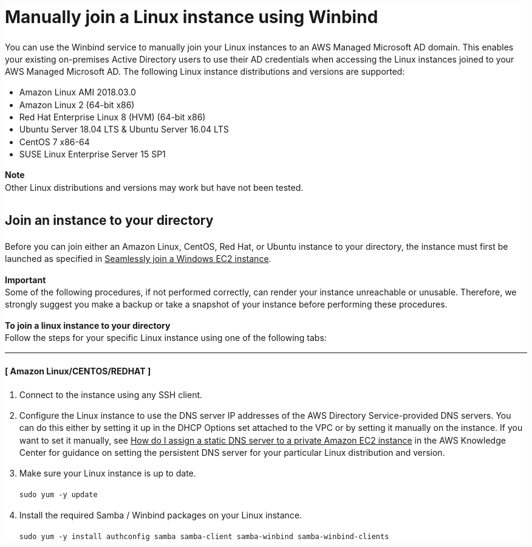# Manually join a Linux instance using Winbind<a name="join_linux_instance_winbind"></a>

You can use the Winbind service to manually join your Linux instances to an AWS Managed Microsoft AD domain\. This enables your existing on\-premises Active Directory users to use their AD credentials when accessing the Linux instances joined to your AWS Managed Microsoft AD\. The following Linux instance distributions and versions are supported:
+ Amazon Linux AMI 2018\.03\.0
+ Amazon Linux 2 \(64\-bit x86\)
+ Red Hat Enterprise Linux 8 \(HVM\) \(64\-bit x86\)
+ Ubuntu Server 18\.04 LTS & Ubuntu Server 16\.04 LTS
+ CentOS 7 x86\-64
+ SUSE Linux Enterprise Server 15 SP1

**Note**  
Other Linux distributions and versions may work but have not been tested\.

## Join an instance to your directory<a name="join_linux_winbind_prereq"></a>

Before you can join either an Amazon Linux, CentOS, Red Hat, or Ubuntu instance to your directory, the instance must first be launched as specified in [Seamlessly join a Windows EC2 instance](launching_instance.md)\. 

**Important**  
Some of the following procedures, if not performed correctly, can render your instance unreachable or unusable\. Therefore, we strongly suggest you make a backup or take a snapshot of your instance before performing these procedures\.

**To join a linux instance to your directory**  
Follow the steps for your specific Linux instance using one of the following tabs:

------
#### [ Amazon Linux/CENTOS/REDHAT ]<a name="amazonlinux"></a>

1. Connect to the instance using any SSH client\.

1. Configure the Linux instance to use the DNS server IP addresses of the AWS Directory Service\-provided DNS servers\. You can do this either by setting it up in the DHCP Options set attached to the VPC or by setting it manually on the instance\. If you want to set it manually, see [How do I assign a static DNS server to a private Amazon EC2 instance](https://aws.amazon.com/premiumsupport/knowledge-center/ec2-static-dns-ubuntu-debian/) in the AWS Knowledge Center for guidance on setting the persistent DNS server for your particular Linux distribution and version\.

1. Make sure your Linux instance is up to date\.

   ```
   sudo yum -y update
   ```

1. Install the required Samba / Winbind packages on your Linux instance\.

   ```
   sudo yum -y install authconfig samba samba-client samba-winbind samba-winbind-clients
   ```
